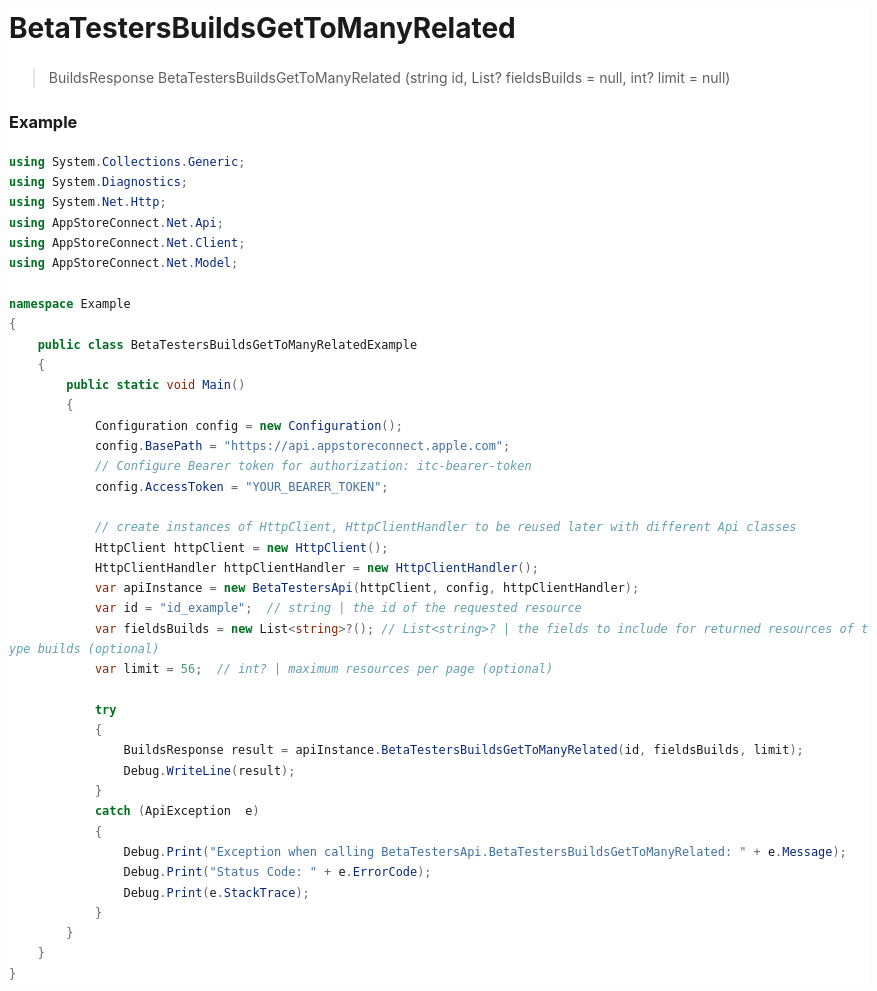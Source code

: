<a name="betatestersbuildsgettomanyrelated"></a>
# **BetaTestersBuildsGetToManyRelated**
> BuildsResponse BetaTestersBuildsGetToManyRelated (string id, List<string>? fieldsBuilds = null, int? limit = null)



### Example
```csharp
using System.Collections.Generic;
using System.Diagnostics;
using System.Net.Http;
using AppStoreConnect.Net.Api;
using AppStoreConnect.Net.Client;
using AppStoreConnect.Net.Model;

namespace Example
{
    public class BetaTestersBuildsGetToManyRelatedExample
    {
        public static void Main()
        {
            Configuration config = new Configuration();
            config.BasePath = "https://api.appstoreconnect.apple.com";
            // Configure Bearer token for authorization: itc-bearer-token
            config.AccessToken = "YOUR_BEARER_TOKEN";

            // create instances of HttpClient, HttpClientHandler to be reused later with different Api classes
            HttpClient httpClient = new HttpClient();
            HttpClientHandler httpClientHandler = new HttpClientHandler();
            var apiInstance = new BetaTestersApi(httpClient, config, httpClientHandler);
            var id = "id_example";  // string | the id of the requested resource
            var fieldsBuilds = new List<string>?(); // List<string>? | the fields to include for returned resources of type builds (optional) 
            var limit = 56;  // int? | maximum resources per page (optional) 

            try
            {
                BuildsResponse result = apiInstance.BetaTestersBuildsGetToManyRelated(id, fieldsBuilds, limit);
                Debug.WriteLine(result);
            }
            catch (ApiException  e)
            {
                Debug.Print("Exception when calling BetaTestersApi.BetaTestersBuildsGetToManyRelated: " + e.Message);
                Debug.Print("Status Code: " + e.ErrorCode);
                Debug.Print(e.StackTrace);
            }
        }
    }
}
```
